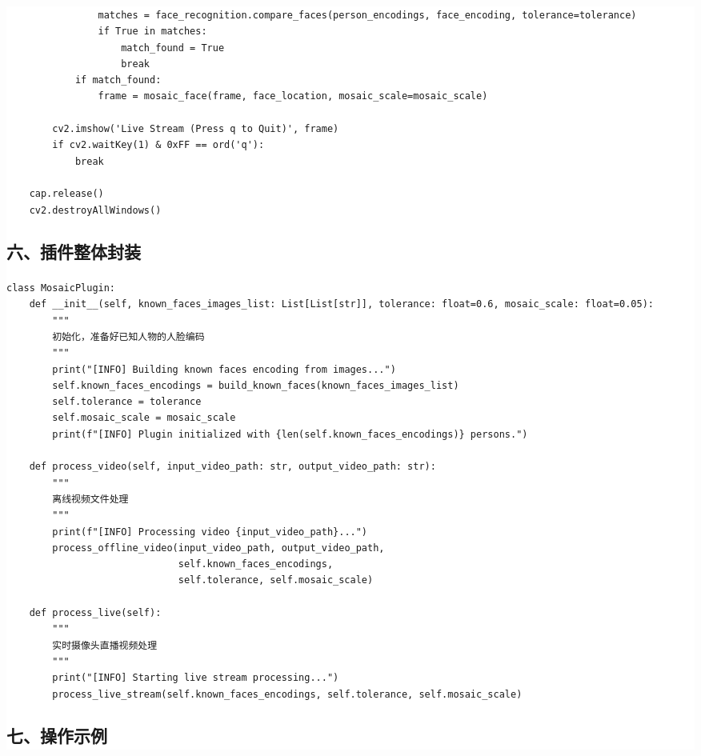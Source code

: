 ```
                matches = face_recognition.compare_faces(person_encodings, face_encoding, tolerance=tolerance)
                if True in matches:
                    match_found = True
                    break
            if match_found:
                frame = mosaic_face(frame, face_location, mosaic_scale=mosaic_scale)

        cv2.imshow('Live Stream (Press q to Quit)', frame)
        if cv2.waitKey(1) & 0xFF == ord('q'):
            break

    cap.release()
    cv2.destroyAllWindows()
```

## **六、插件整体封装**

```
class MosaicPlugin:
    def __init__(self, known_faces_images_list: List[List[str]], tolerance: float=0.6, mosaic_scale: float=0.05):
        """
        初始化，准备好已知人物的人脸编码
        """
        print("[INFO] Building known faces encoding from images...")
        self.known_faces_encodings = build_known_faces(known_faces_images_list)
        self.tolerance = tolerance
        self.mosaic_scale = mosaic_scale
        print(f"[INFO] Plugin initialized with {len(self.known_faces_encodings)} persons.")

    def process_video(self, input_video_path: str, output_video_path: str):
        """
        离线视频文件处理
        """
        print(f"[INFO] Processing video {input_video_path}...")
        process_offline_video(input_video_path, output_video_path, 
                              self.known_faces_encodings,
                              self.tolerance, self.mosaic_scale)

    def process_live(self):
        """
        实时摄像头直播视频处理
        """
        print("[INFO] Starting live stream processing...")
        process_live_stream(self.known_faces_encodings, self.tolerance, self.mosaic_scale)
```

## **七、操作示例**
